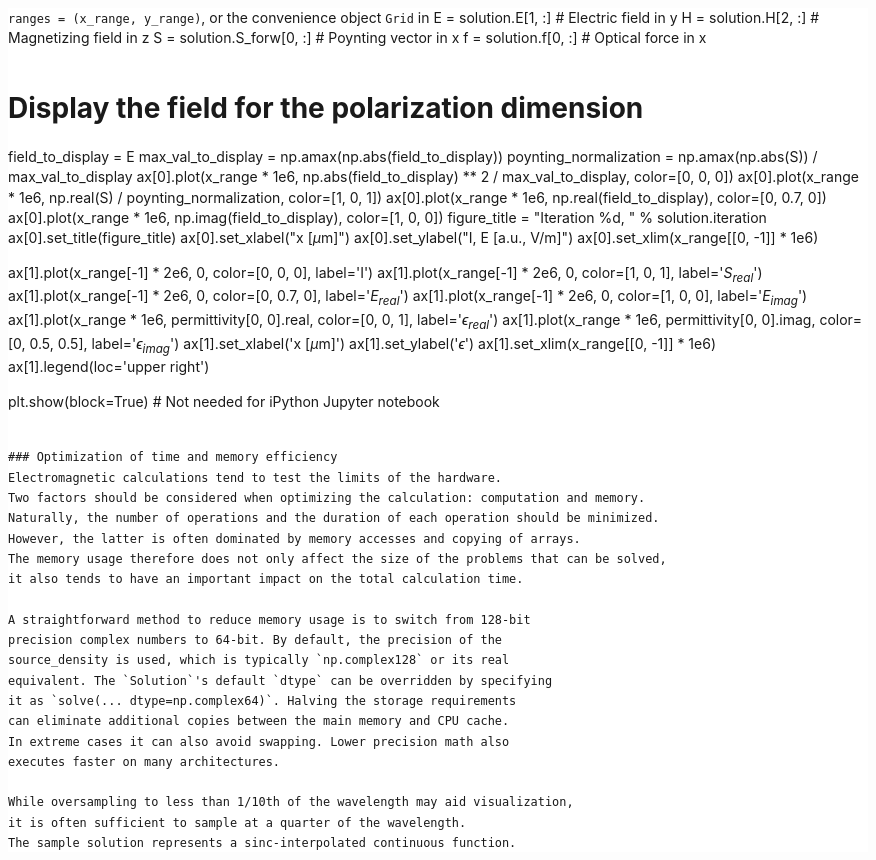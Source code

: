 ````ranges = (x_range, y_range)````, or the convenience object `Grid` in
E = solution.E[1, :]  # Electric field in y
H = solution.H[2, :]  # Magnetizing field in z
S = solution.S_forw[0, :]  # Poynting vector in x
f = solution.f[0, :]  # Optical force in x
# Display the field for the polarization dimension
field_to_display = E
max_val_to_display = np.amax(np.abs(field_to_display))
poynting_normalization = np.amax(np.abs(S)) / max_val_to_display
ax[0].plot(x_range * 1e6,
           np.abs(field_to_display) ** 2 / max_val_to_display,
           color=[0, 0, 0])
ax[0].plot(x_range * 1e6, np.real(S) / poynting_normalization,
           color=[1, 0, 1])
ax[0].plot(x_range * 1e6, np.real(field_to_display),
           color=[0, 0.7, 0])
ax[0].plot(x_range * 1e6, np.imag(field_to_display),
           color=[1, 0, 0])
figure_title = "Iteration %d, " % solution.iteration
ax[0].set_title(figure_title)
ax[0].set_xlabel("x  [$\mu$m]")
ax[0].set_ylabel("I, E  [a.u., V/m]")
ax[0].set_xlim(x_range[[0, -1]] * 1e6)

ax[1].plot(x_range[-1] * 2e6, 0,
           color=[0, 0, 0], label='I')
ax[1].plot(x_range[-1] * 2e6, 0,
           color=[1, 0, 1], label='$S_{real}$')
ax[1].plot(x_range[-1] * 2e6, 0,
           color=[0, 0.7, 0], label='$E_{real}$')
ax[1].plot(x_range[-1] * 2e6, 0,
           color=[1, 0, 0], label='$E_{imag}$')
ax[1].plot(x_range * 1e6, permittivity[0, 0].real,
           color=[0, 0, 1], label='$\epsilon_{real}$')
ax[1].plot(x_range * 1e6, permittivity[0, 0].imag,
           color=[0, 0.5, 0.5], label='$\epsilon_{imag}$')
ax[1].set_xlabel('x  [$\mu$m]')
ax[1].set_ylabel('$\epsilon$')
ax[1].set_xlim(x_range[[0, -1]] * 1e6)
ax[1].legend(loc='upper right')

plt.show(block=True)  # Not needed for iPython Jupyter notebook
```

### Optimization of time and memory efficiency
Electromagnetic calculations tend to test the limits of the hardware.
Two factors should be considered when optimizing the calculation: computation and memory.
Naturally, the number of operations and the duration of each operation should be minimized.
However, the latter is often dominated by memory accesses and copying of arrays.
The memory usage therefore does not only affect the size of the problems that can be solved,
it also tends to have an important impact on the total calculation time.

A straightforward method to reduce memory usage is to switch from 128-bit
precision complex numbers to 64-bit. By default, the precision of the
source_density is used, which is typically `np.complex128` or its real
equivalent. The `Solution`'s default `dtype` can be overridden by specifying
it as `solve(... dtype=np.complex64)`. Halving the storage requirements
can eliminate additional copies between the main memory and CPU cache.
In extreme cases it can also avoid swapping. Lower precision math also
executes faster on many architectures.

While oversampling to less than 1/10th of the wavelength may aid visualization,
it is often sufficient to sample at a quarter of the wavelength.
The sample solution represents a sinc-interpolated continuous function.
````